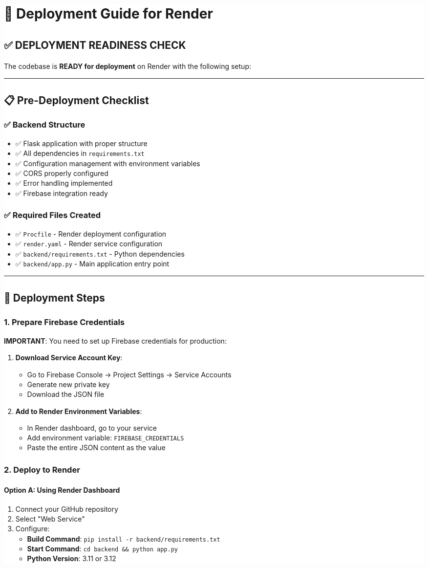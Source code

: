 # 🚀 Deployment Guide for Render

## ✅ **DEPLOYMENT READINESS CHECK**

The codebase is **READY for deployment** on Render with the following setup:

---

## 📋 **Pre-Deployment Checklist**

### ✅ **Backend Structure**
- ✅ Flask application with proper structure
- ✅ All dependencies in `requirements.txt`
- ✅ Configuration management with environment variables
- ✅ CORS properly configured
- ✅ Error handling implemented
- ✅ Firebase integration ready

### ✅ **Required Files Created**
- ✅ `Procfile` - Render deployment configuration
- ✅ `render.yaml` - Render service configuration
- ✅ `backend/requirements.txt` - Python dependencies
- ✅ `backend/app.py` - Main application entry point

---

## 🔧 **Deployment Steps**

### **1. Prepare Firebase Credentials**

**IMPORTANT**: You need to set up Firebase credentials for production:

1. **Download Service Account Key**:
   - Go to Firebase Console → Project Settings → Service Accounts
   - Generate new private key
   - Download the JSON file

2. **Add to Render Environment Variables**:
   - In Render dashboard, go to your service
   - Add environment variable: `FIREBASE_CREDENTIALS`
   - Paste the entire JSON content as the value

### **2. Deploy to Render**

#### **Option A: Using Render Dashboard**
1. Connect your GitHub repository
2. Select "Web Service"
3. Configure:
   - **Build Command**: `pip install -r backend/requirements.txt`
   - **Start Command**: `cd backend && python app.py`
   - **Python Version**: 3.11 or 3.12
